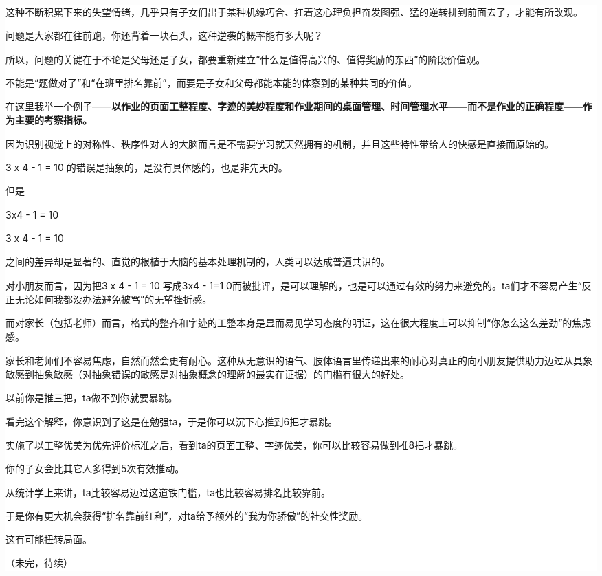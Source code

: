 这种不断积累下来的失望情绪，几乎只有子女们出于某种机缘巧合、扛着这心理负担奋发图强、猛的逆转排到前面去了，才能有所改观。

问题是大家都在往前跑，你还背着一块石头，这种逆袭的概率能有多大呢？

所以，问题的关键在于不论是父母还是子女，都要重新建立“什么是值得高兴的、值得奖励的东西”的阶段价值观。

不能是“题做对了”和“在班里排名靠前”，而要是子女和父母都能本能的体察到的某种共同的价值。

在这里我举一个例子——**以作业的页面工整程度、字迹的美妙程度和作业期间的桌面管理、时间管理水平——而不是作业的正确程度——作为主要的考察指标。**

因为识别视觉上的对称性、秩序性对人的大脑而言是不需要学习就天然拥有的机制，并且这些特性带给人的快感是直接而原始的。

3 x 4 - 1 = 10 的错误是抽象的，是没有具体感的，也是非先天的。

但是

3x4 - 1 = 10

3 x 4 - 1 = 10

之间的差异却是显著的、直觉的根植于大脑的基本处理机制的，人类可以达成普遍共识的。

对小朋友而言，因为把3 x 4 - 1 = 10 写成3x4 - 1=1 0而被批评，是可以理解的，也是可以通过有效的努力来避免的。ta们才不容易产生“反正无论如何我都没办法避免被骂”的无望挫折感。

而对家长（包括老师）而言，格式的整齐和字迹的工整本身是显而易见学习态度的明证，这在很大程度上可以抑制“你怎么这么差劲”的焦虑感。

家长和老师们不容易焦虑，自然而然会更有耐心。这种从无意识的语气、肢体语言里传递出来的耐心对真正的向小朋友提供助力迈过从具象敏感到抽象敏感（对抽象错误的敏感是对抽象概念的理解的最实在证据）的门槛有很大的好处。

以前你是推三把，ta做不到你就要暴跳。

看完这个解释，你意识到了这是在勉强ta，于是你可以沉下心推到6把才暴跳。

实施了以工整优美为优先评价标准之后，看到ta的页面工整、字迹优美，你可以比较容易做到推8把才暴跳。

你的子女会比其它人多得到5次有效推动。

从统计学上来讲，ta比较容易迈过这道铁门槛，ta也比较容易排名比较靠前。

于是你有更大机会获得“排名靠前红利”，对ta给予额外的“我为你骄傲”的社交性奖励。

这有可能扭转局面。

  


  


  


（未完，待续）



